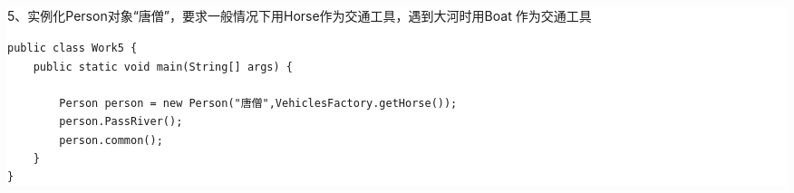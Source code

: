 
5、实例化Person对象“唐僧”，要求一般情况下用Horse作为交通工具，遇到大河时用Boat
作为交通工具

```
public class Work5 {
    public static void main(String[] args) {

        Person person = new Person("唐僧",VehiclesFactory.getHorse());
        person.PassRiver();
        person.common();
    }
}

```









# 